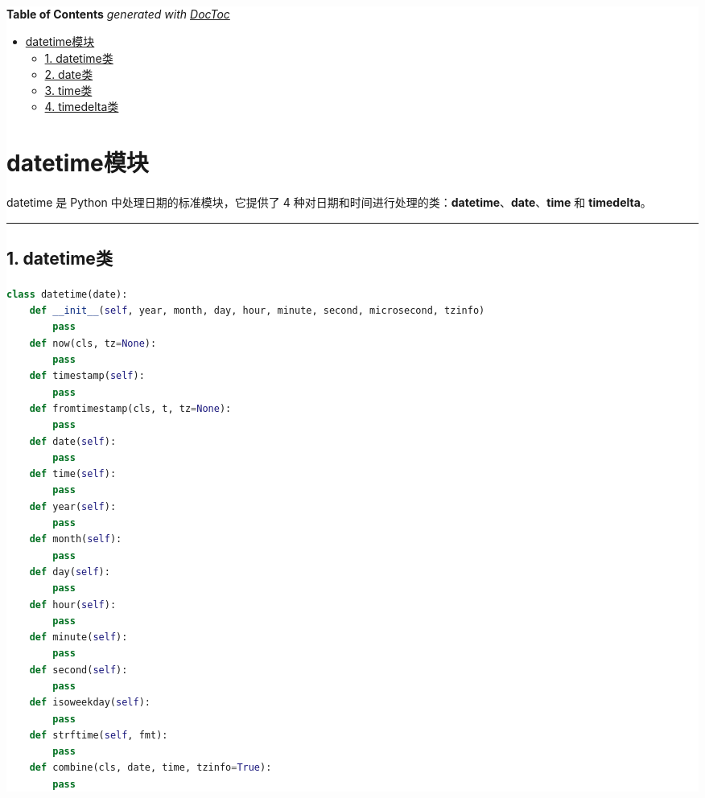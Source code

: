 

**Table of Contents**  *generated with [DocToc](https://github.com/thlorenz/doctoc)*

- [datetime模块](#datetime%E6%A8%A1%E5%9D%97)
  - [1. datetime类](#1-datetime%E7%B1%BB)
  - [2. date类](#2-date%E7%B1%BB)
  - [3. time类](#3-time%E7%B1%BB)
  - [4. timedelta类](#4-timedelta%E7%B1%BB)



# datetime模块

datetime 是 Python 中处理日期的标准模块，它提供了 4 种对日期和时间进行处理的类：**datetime**、**date**、**time** 和 **timedelta**。

---
## 1. datetime类

```python
class datetime(date):
    def __init__(self, year, month, day, hour, minute, second, microsecond, tzinfo)
        pass
    def now(cls, tz=None):
        pass
    def timestamp(self):
        pass
    def fromtimestamp(cls, t, tz=None):
        pass
    def date(self):
        pass
    def time(self):
        pass
    def year(self):
        pass
    def month(self):
        pass
    def day(self):
        pass
    def hour(self):
        pass
    def minute(self):
        pass
    def second(self):
        pass
    def isoweekday(self):
        pass
    def strftime(self, fmt):
        pass
    def combine(cls, date, time, tzinfo=True):
        pass
```
